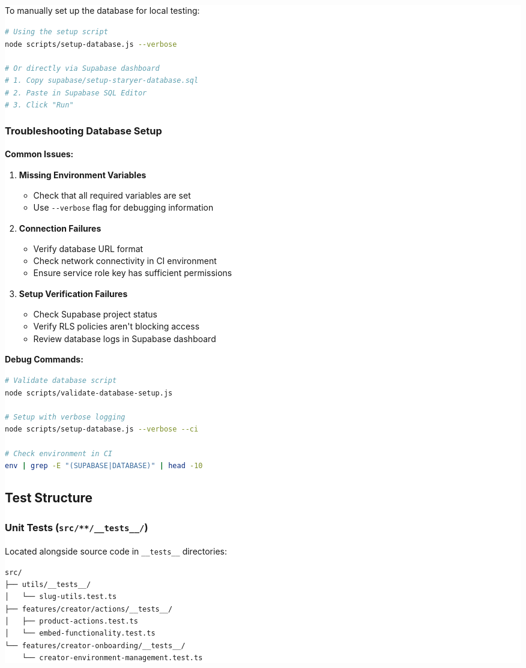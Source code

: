 To manually set up the database for local testing:

```bash
# Using the setup script
node scripts/setup-database.js --verbose

# Or directly via Supabase dashboard
# 1. Copy supabase/setup-staryer-database.sql
# 2. Paste in Supabase SQL Editor
# 3. Click "Run"
```

### Troubleshooting Database Setup

**Common Issues:**

1. **Missing Environment Variables**
   - Check that all required variables are set
   - Use `--verbose` flag for debugging information

2. **Connection Failures**
   - Verify database URL format
   - Check network connectivity in CI environment
   - Ensure service role key has sufficient permissions

3. **Setup Verification Failures**
   - Check Supabase project status
   - Verify RLS policies aren't blocking access
   - Review database logs in Supabase dashboard

**Debug Commands:**
```bash
# Validate database script
node scripts/validate-database-setup.js

# Setup with verbose logging
node scripts/setup-database.js --verbose --ci

# Check environment in CI
env | grep -E "(SUPABASE|DATABASE)" | head -10
```

## Test Structure

### Unit Tests (`src/**/__tests__/`)

Located alongside source code in `__tests__` directories:

```
src/
├── utils/__tests__/
│   └── slug-utils.test.ts
├── features/creator/actions/__tests__/
│   ├── product-actions.test.ts
│   └── embed-functionality.test.ts
└── features/creator-onboarding/__tests__/
    └── creator-environment-management.test.ts
```
